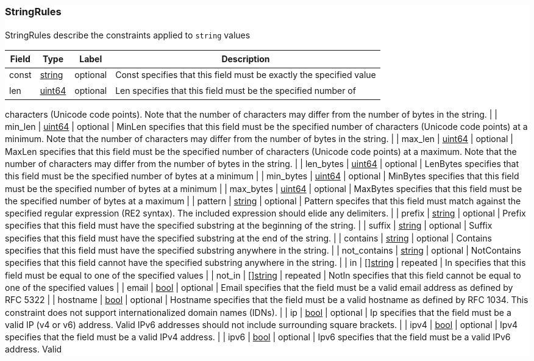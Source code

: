 




<a name="validate.StringRules"></a>

### StringRules
StringRules describe the constraints applied to `string` values


| Field | Type | Label | Description |
| ----- | ---- | ----- | ----------- |
| const | [string](#string) | optional | Const specifies that this field must be exactly the specified value |
| len | [uint64](#uint64) | optional | Len specifies that this field must be the specified number of
characters (Unicode code points). Note that the number of
characters may differ from the number of bytes in the string. |
| min_len | [uint64](#uint64) | optional | MinLen specifies that this field must be the specified number of
characters (Unicode code points) at a minimum. Note that the number of
characters may differ from the number of bytes in the string. |
| max_len | [uint64](#uint64) | optional | MaxLen specifies that this field must be the specified number of
characters (Unicode code points) at a maximum. Note that the number of
characters may differ from the number of bytes in the string. |
| len_bytes | [uint64](#uint64) | optional | LenBytes specifies that this field must be the specified number of bytes
at a minimum |
| min_bytes | [uint64](#uint64) | optional | MinBytes specifies that this field must be the specified number of bytes
at a minimum |
| max_bytes | [uint64](#uint64) | optional | MaxBytes specifies that this field must be the specified number of bytes
at a maximum |
| pattern | [string](#string) | optional | Pattern specifes that this field must match against the specified
regular expression (RE2 syntax). The included expression should elide
any delimiters. |
| prefix | [string](#string) | optional | Prefix specifies that this field must have the specified substring at
the beginning of the string. |
| suffix | [string](#string) | optional | Suffix specifies that this field must have the specified substring at
the end of the string. |
| contains | [string](#string) | optional | Contains specifies that this field must have the specified substring
anywhere in the string. |
| not_contains | [string](#string) | optional | NotContains specifies that this field cannot have the specified substring
anywhere in the string. |
| in | [][string](#string) | repeated | In specifies that this field must be equal to one of the specified
values |
| not_in | [][string](#string) | repeated | NotIn specifies that this field cannot be equal to one of the specified
values |
| email | [bool](#bool) | optional | Email specifies that the field must be a valid email address as
defined by RFC 5322 |
| hostname | [bool](#bool) | optional | Hostname specifies that the field must be a valid hostname as
defined by RFC 1034. This constraint does not support
internationalized domain names (IDNs). |
| ip | [bool](#bool) | optional | Ip specifies that the field must be a valid IP (v4 or v6) address.
Valid IPv6 addresses should not include surrounding square brackets. |
| ipv4 | [bool](#bool) | optional | Ipv4 specifies that the field must be a valid IPv4 address. |
| ipv6 | [bool](#bool) | optional | Ipv6 specifies that the field must be a valid IPv6 address. Valid